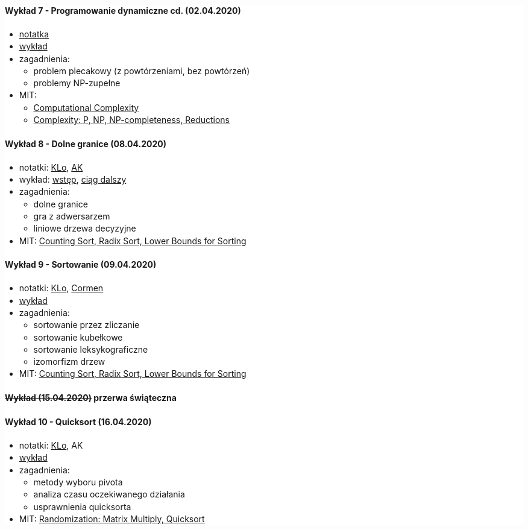 #### Wykład 7 - Programowanie dynamiczne cd. (02.04.2020)
* [notatka](https://github.com/annakaras/aisd/blob/master/Wykład/Notatki%20KLo/7.%20Programowanie%20dynamiczne%20-%20cd.pdf)
* [wykład](https://www.youtube.com/watch?v=DVujoJxk3cM&list=PL-8S7CQuqZzyAIGwj7yKRyNH1Hrf7dY3L&index=3)
* zagadnienia:
    * problem plecakowy (z powtórzeniami, bez powtórzeń)
    * problemy NP-zupełne
* MIT: 
    * [Computational Complexity](https://ocw.mit.edu/courses/electrical-engineering-and-computer-science/6-006-introduction-to-algorithms-fall-2011/lecture-videos/lecture-23-computational-complexity/)
    * [Complexity: P, NP, NP-completeness, Reductions](https://ocw.mit.edu/courses/electrical-engineering-and-computer-science/6-046j-design-and-analysis-of-algorithms-spring-2015/lecture-videos/lecture-16-complexity-p-np-np-completeness-reductions/)

#### Wykład 8 - Dolne granice (08.04.2020)
* notatki: [KLo](https://github.com/annakaras/aisd/blob/master/Wykład/Notatki%20KLo/8.%20Dolne%20granice.pdf), [AK](https://github.com/annakaras/aisd/tree/master/Wyk%C5%82ad/Notatki%20do%20wyk%C5%82adu/8.%20Dolne%20granice)
* wykład: [wstęp](https://youtu.be/DVujoJxk3cM?t=4521), [ciąg dalszy](https://youtu.be/cKrKKSnIHc0?t=114)
* zagadnienia:
    * dolne granice
    * gra z adwersarzem
    * liniowe drzewa decyzyjne
* MIT: [Counting Sort, Radix Sort, Lower Bounds for Sorting](https://ocw.mit.edu/courses/electrical-engineering-and-computer-science/6-006-introduction-to-algorithms-fall-2011/lecture-videos/lecture-7-counting-sort-radix-sort-lower-bounds-for-sorting/)

#### Wykład 9 - Sortowanie (09.04.2020)
* notatki: [KLo](https://github.com/annakaras/aisd/blob/master/Wykład/Notatki%20KLo/9.%20Sortowanie.pdf), [Cormen](https://github.com/annakaras/aisd/blob/master/Wykład/Notatki%20KLo/9.%20Sortowanie%20-%20cd.pdf)
* [wykład](https://www.youtube.com/watch?v=miSNXlx3RIY&list=PL-8S7CQuqZzyAIGwj7yKRyNH1Hrf7dY3L&index=5)
* zagadnienia:
    * sortowanie przez zliczanie
    * sortowanie kubełkowe
    * sortowanie leksykograficzne
    * izomorfizm drzew
* MIT: [Counting Sort, Radix Sort, Lower Bounds for Sorting](https://ocw.mit.edu/courses/electrical-engineering-and-computer-science/6-006-introduction-to-algorithms-fall-2011/lecture-videos/lecture-7-counting-sort-radix-sort-lower-bounds-for-sorting/)

#### ~~Wykład (15.04.2020)~~ przerwa świąteczna
    
#### Wykład 10 - Quicksort (16.04.2020)
* notatki: [KLo](https://github.com/annakaras/aisd/blob/master/Wykład/Notatki%20KLo/10.%20Quicksort.pdf), AK
* [wykład](https://www.youtube.com/watch?v=pdBXR68ONeM&list=PL-8S7CQuqZzyAIGwj7yKRyNH1Hrf7dY3L&index=6)
* zagadnienia:
    * metody wyboru pivota
    * analiza czasu oczekiwanego działania
    * usprawnienia quicksorta
* MIT: [Randomization: Matrix Multiply, Quicksort](https://ocw.mit.edu/courses/electrical-engineering-and-computer-science/6-046j-design-and-analysis-of-algorithms-spring-2015/lecture-videos/lecture-6-randomization-matrix-multiply-quicksort/)
